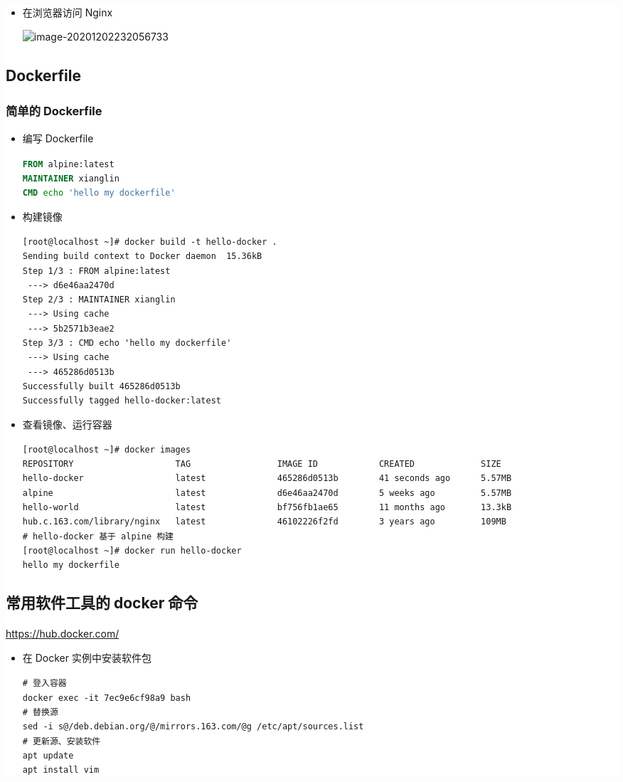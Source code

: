 * 在浏览器访问 Nginx

  ![image-20201202232056733](https://cdn.jsdelivr.net/gh/xianglin2020/gallery@master/202012/232056.png)

## Dockerfile

### 简单的 Dockerfile

* 编写 Dockerfile

  ```dockerfile
  FROM alpine:latest
  MAINTAINER xianglin
  CMD echo 'hello my dockerfile'
  ```

* 构建镜像

  ```shell
  [root@localhost ~]# docker build -t hello-docker .
  Sending build context to Docker daemon  15.36kB
  Step 1/3 : FROM alpine:latest
   ---> d6e46aa2470d
  Step 2/3 : MAINTAINER xianglin
   ---> Using cache
   ---> 5b2571b3eae2
  Step 3/3 : CMD echo 'hello my dockerfile'
   ---> Using cache
   ---> 465286d0513b
  Successfully built 465286d0513b
  Successfully tagged hello-docker:latest
  ```

* 查看镜像、运行容器

  ```shell
  [root@localhost ~]# docker images
  REPOSITORY                    TAG                 IMAGE ID            CREATED             SIZE
  hello-docker                  latest              465286d0513b        41 seconds ago      5.57MB
  alpine                        latest              d6e46aa2470d        5 weeks ago         5.57MB
  hello-world                   latest              bf756fb1ae65        11 months ago       13.3kB
  hub.c.163.com/library/nginx   latest              46102226f2fd        3 years ago         109MB
  # hello-docker 基于 alpine 构建
  [root@localhost ~]# docker run hello-docker
  hello my dockerfile
  ```


## 常用软件工具的 docker 命令

https://hub.docker.com/

* 在 Docker 实例中安装软件包

  ```shell
  # 登入容器
  docker exec -it 7ec9e6cf98a9 bash
  # 替换源
  sed -i s@/deb.debian.org/@/mirrors.163.com/@g /etc/apt/sources.list
  # 更新源、安装软件
  apt update
  apt install vim
  ```

